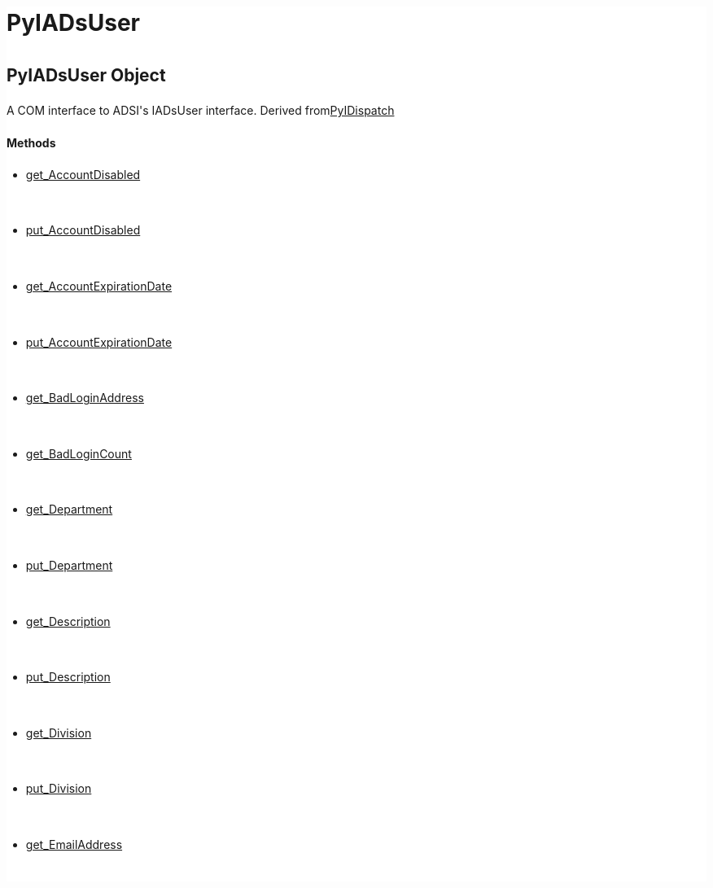 # PyIADsUser

## PyIADsUser Object

A COM interface to ADSI's IADsUser interface\.
Derived from[PyIDispatch](#pyidispatch)

#### Methods


  - [get\_AccountDisabled](PyIADsUser.md#pyiadsuserget_accountdisabled)

    &nbsp;

  - [put\_AccountDisabled](PyIADsUser.md#pyiadsuserput_accountdisabled)

    &nbsp;

  - [get\_AccountExpirationDate](PyIADsUser.md#pyiadsuserget_accountexpirationdate)

    &nbsp;

  - [put\_AccountExpirationDate](PyIADsUser.md#pyiadsuserput_accountexpirationdate)

    &nbsp;

  - [get\_BadLoginAddress](PyIADsUser.md#pyiadsuserget_badloginaddress)

    &nbsp;

  - [get\_BadLoginCount](PyIADsUser.md#pyiadsuserget_badlogincount)

    &nbsp;

  - [get\_Department](PyIADsUser.md#pyiadsuserget_department)

    &nbsp;

  - [put\_Department](PyIADsUser.md#pyiadsuserput_department)

    &nbsp;

  - [get\_Description](PyIADsUser.md#pyiadsuserget_description)

    &nbsp;

  - [put\_Description](PyIADsUser.md#pyiadsuserput_description)

    &nbsp;

  - [get\_Division](PyIADsUser.md#pyiadsuserget_division)

    &nbsp;

  - [put\_Division](PyIADsUser.md#pyiadsuserput_division)

    &nbsp;

  - [get\_EmailAddress](PyIADsUser.md#pyiadsuserget_emailaddress)

    &nbsp;
